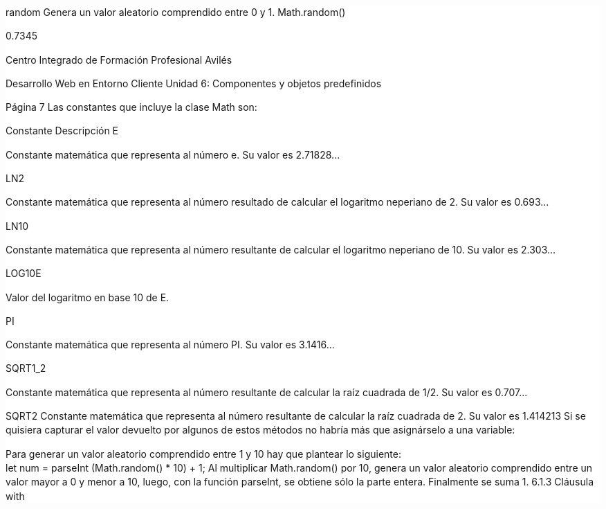 random Genera un valor aleatorio comprendido 
entre 0 y 1. 
Math.random() 
 
0.7345 
 
 
 
 
 
 
 
 
 


Centro Integrado de Formación Profesional Avilés 
 
Desarrollo Web en Entorno Cliente 
Unidad 6: Componentes y objetos predefinidos 
 
 
 
 
 
Página  7 
Las constantes que incluye la clase Math son: 
 
Constante 
Descripción 
E 
 
Constante matemática que representa al número e. Su valor es 
2.71828... 
 
LN2 
 
Constante matemática que representa al número resultado de 
calcular el logaritmo neperiano de 2. Su valor es 0.693... 
 
LN10 
 
Constante matemática que representa al número resultante de 
calcular el logaritmo neperiano de 10. Su valor es 2.303... 
 
LOG10E 
 
Valor del logaritmo en base 10 de E. 
 
PI 
 
Constante matemática que representa al número PI. Su valor es 
3.1416... 
 
SQRT1_2 
 
Constante matemática que representa al número resultante de 
calcular la raíz cuadrada de 1/2. Su valor es 0.707... 
 
SQRT2 
Constante matemática que representa al número resultante de 
calcular la raíz cuadrada de 2. Su valor es 1.414213 
Si se quisiera capturar el valor devuelto por algunos de estos métodos no habría más que 
asignárselo a una variable: 
<script> 
    resultado = Math.sqrt(4) 
</script> 
Para generar un valor aleatorio comprendido entre 1 y 10 hay que plantear lo siguiente:  
let num = parseInt (Math.random() * 10) + 1; 
Al multiplicar Math.random() por 10, genera un valor aleatorio comprendido entre un valor 
mayor a 0 y menor a 10, luego, con la función parseInt, se obtiene sólo la parte entera. 
Finalmente se suma 1. 
6.1.3 Cláusula with 
 